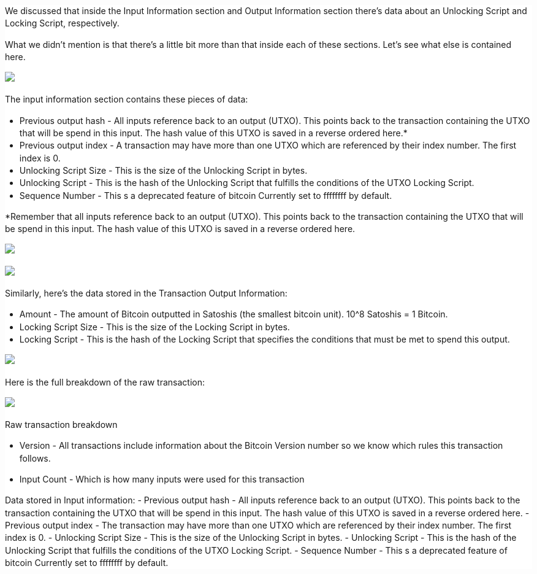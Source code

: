 We discussed that inside the Input Information section and Output Information section there’s data about an Unlocking Script and Locking Script, respectively.

What we didn’t mention is that there’s a little bit more than that inside each of these sections. Let’s see what else is contained here.

![](https://s3.amazonaws.com/video.udacity-data.com/topher/2018/May/5b106daa_screen-shot-2018-05-31-at-2.48.03-pm/screen-shot-2018-05-31-at-2.48.03-pm.png)

The input information section contains these pieces of data:

- Previous output hash - All inputs reference back to an output (UTXO). This points back to the transaction containing the UTXO that will be spend in this input. The hash value of this UTXO is saved in a reverse ordered here.*
- Previous output index - A transaction may have more than one UTXO which are referenced by their index number. The first index is 0.
- Unlocking Script Size - This is the size of the Unlocking Script in bytes.
- Unlocking Script - This is the hash of the Unlocking Script that fulfills the conditions of the UTXO Locking Script.
- Sequence Number - This s a deprecated feature of bitcoin Currently set to ffffffff by default.

*Remember that all inputs reference back to an output (UTXO). This points back to the transaction containing the UTXO that will be spend in this input. The hash value of this UTXO is saved in a reverse ordered here.

![](https://s3.amazonaws.com/video.udacity-data.com/topher/2018/May/5b106e28_screen-shot-2018-05-31-at-2.50.09-pm/screen-shot-2018-05-31-at-2.50.09-pm.png)

![](https://s3.amazonaws.com/video.udacity-data.com/topher/2018/May/5b106eb7_screen-shot-2018-05-31-at-2.51.47-pm/screen-shot-2018-05-31-at-2.51.47-pm.png)

Similarly, here’s the data stored in the Transaction Output Information:

- Amount - The amount of Bitcoin outputted in Satoshis (the smallest bitcoin unit). 10^8 Satoshis = 1 Bitcoin.
- Locking Script Size - This is the size of the Locking Script in bytes.
- Locking Script - This is the hash of the Locking Script that specifies the conditions that must be met to spend this output.

![](https://s3.amazonaws.com/video.udacity-data.com/topher/2018/May/5b106ef1_screen-shot-2018-05-31-at-2.53.30-pm/screen-shot-2018-05-31-at-2.53.30-pm.png)

Here is the full breakdown of the raw transaction:

![](https://s3.amazonaws.com/video.udacity-data.com/topher/2018/July/5b43e263_screen-shot-2018-07-09-at-3.31.41-pm/screen-shot-2018-07-09-at-3.31.41-pm.png)

Raw transaction breakdown

- Version - All transactions include information about the Bitcoin Version number so we know which rules this transaction follows.

- Input Count - Which is how many inputs were used for this transaction

Data stored in Input information:
    - Previous output hash - All inputs reference back to an output (UTXO). This points back to the transaction containing the UTXO that will be spend in this input. The hash value of this UTXO is saved in a reverse ordered here.
    - Previous output index - The transaction may have more than one UTXO which are referenced by their index number. The first index is 0.
    - Unlocking Script Size - This is the size of the Unlocking Script in bytes.
    - Unlocking Script - This is the hash of the Unlocking Script that fulfills the conditions of the UTXO Locking Script.
    - Sequence Number - This s a deprecated feature of bitcoin Currently set to ffffffff by default.
